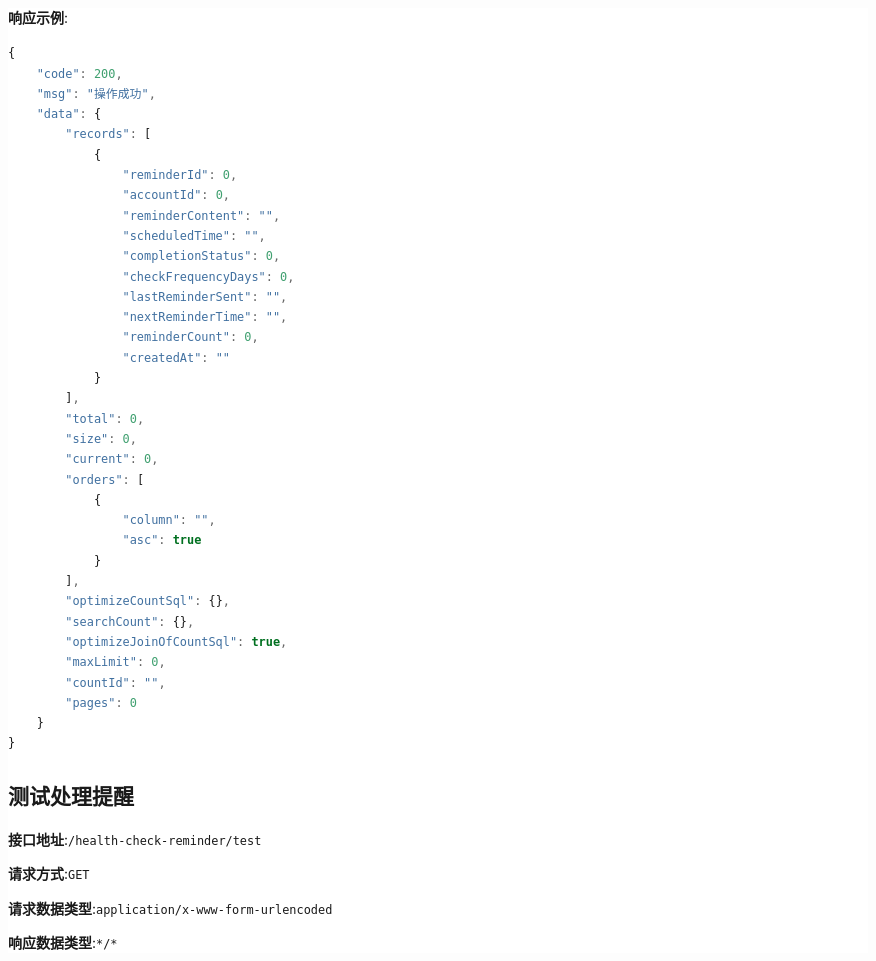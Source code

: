 
**响应示例**:
```javascript
{
	"code": 200,
	"msg": "操作成功",
	"data": {
		"records": [
			{
				"reminderId": 0,
				"accountId": 0,
				"reminderContent": "",
				"scheduledTime": "",
				"completionStatus": 0,
				"checkFrequencyDays": 0,
				"lastReminderSent": "",
				"nextReminderTime": "",
				"reminderCount": 0,
				"createdAt": ""
			}
		],
		"total": 0,
		"size": 0,
		"current": 0,
		"orders": [
			{
				"column": "",
				"asc": true
			}
		],
		"optimizeCountSql": {},
		"searchCount": {},
		"optimizeJoinOfCountSql": true,
		"maxLimit": 0,
		"countId": "",
		"pages": 0
	}
}
```


## 测试处理提醒


**接口地址**:`/health-check-reminder/test`


**请求方式**:`GET`


**请求数据类型**:`application/x-www-form-urlencoded`


**响应数据类型**:`*/*`

